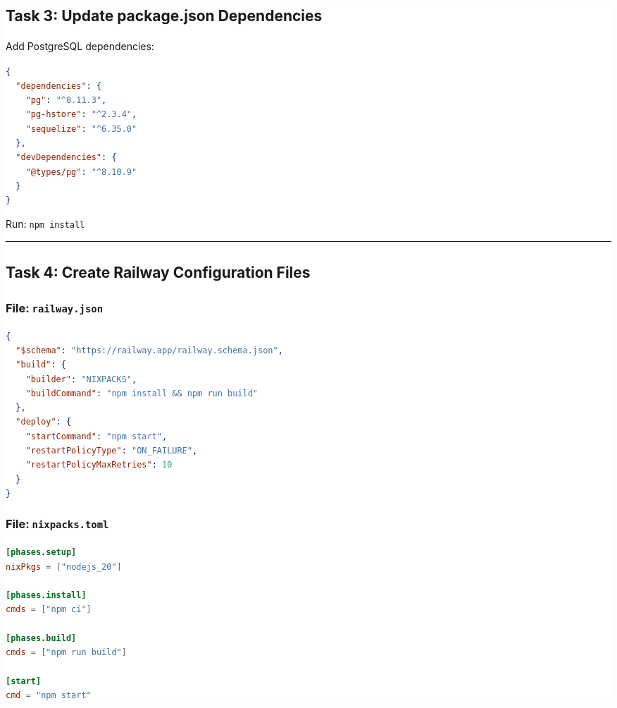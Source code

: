## Task 3: Update package.json Dependencies

Add PostgreSQL dependencies:

```json
{
  "dependencies": {
    "pg": "^8.11.3",
    "pg-hstore": "^2.3.4",
    "sequelize": "^6.35.0"
  },
  "devDependencies": {
    "@types/pg": "^8.10.9"
  }
}
```

Run: `npm install`

---

## Task 4: Create Railway Configuration Files

### File: `railway.json`
```json
{
  "$schema": "https://railway.app/railway.schema.json",
  "build": {
    "builder": "NIXPACKS",
    "buildCommand": "npm install && npm run build"
  },
  "deploy": {
    "startCommand": "npm start",
    "restartPolicyType": "ON_FAILURE",
    "restartPolicyMaxRetries": 10
  }
}
```

### File: `nixpacks.toml`
```toml
[phases.setup]
nixPkgs = ["nodejs_20"]

[phases.install]
cmds = ["npm ci"]

[phases.build]
cmds = ["npm run build"]

[start]
cmd = "npm start"
```
